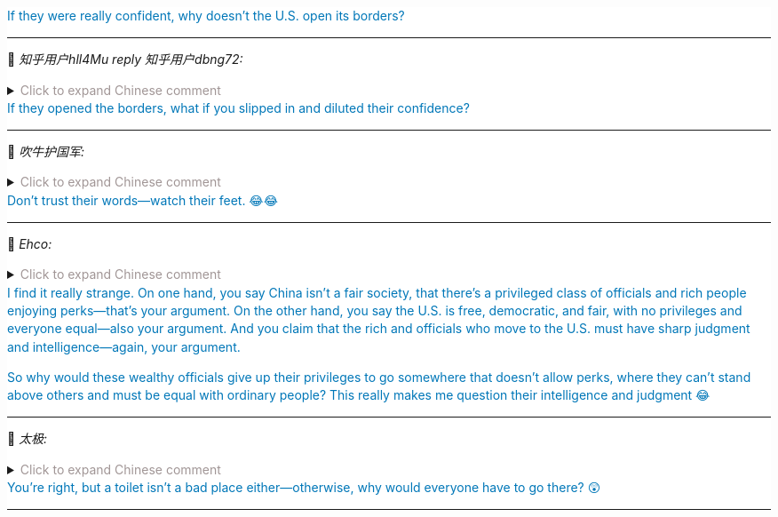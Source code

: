 <div style="color: #0077b8;">
If they were really confident, why doesn’t the U.S. open its borders?
</div>

---

👤 *知乎用户hll4Mu reply 知乎用户dbng72:*  
<details><summary><span style="cursor:pointer; color: #a19696">
Click to expand Chinese comment</span>
</summary></details>

<div style="color: #0077b8;">
If they opened the borders, what if you slipped in and diluted their confidence?
</div>

---

👤 *吹牛护国军:*  
<details><summary><span style="cursor:pointer; color: #a19696">
Click to expand Chinese comment</span>
</summary></details>

<div style="color: #0077b8;">
Don’t trust their words—watch their feet. 😂😂
</div>


---

👤 *Ehco:*  
<details><summary><span style="cursor:pointer; color: #a19696">
Click to expand Chinese comment</span>
</summary></details>

<div style="color: #0077b8;">
I find it really strange. On one hand, you say China isn’t a fair society, that there’s a privileged class of officials and rich people enjoying perks—that’s your argument. On the other hand, you say the U.S. is free, democratic, and fair, with no privileges and everyone equal—also your argument. And you claim that the rich and officials who move to the U.S. must have sharp judgment and intelligence—again, your argument.

So why would these wealthy officials give up their privileges to go somewhere that doesn’t allow perks, where they can’t stand above others and must be equal with ordinary people? This really makes me question their intelligence and judgment 😂
</div>

---

👤 *太极:*  
<details><summary><span style="cursor:pointer; color: #a19696">
Click to expand Chinese comment</span>
</summary></details>

<div style="color: #0077b8;">
You’re right, but a toilet isn’t a bad place either—otherwise, why would everyone have to go there? 😲
</div>

---